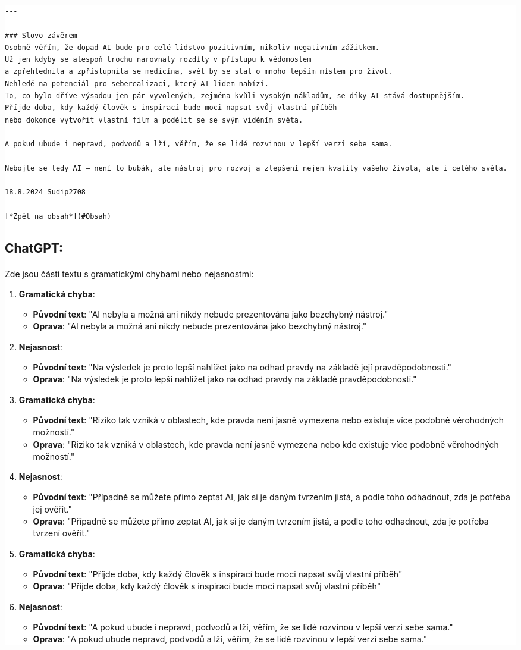     ---
    
    ### Slovo závěrem
    Osobně věřím, že dopad AI bude pro celé lidstvo pozitivním, nikoliv negativním zážitkem. 
    Už jen kdyby se alespoň trochu narovnaly rozdíly v přístupu k vědomostem 
    a zpřehlednila a zpřístupnila se medicína, svět by se stal o mnoho lepším místem pro život. 
    Nehledě na potenciál pro seberealizaci, který AI lidem nabízí. 
    To, co bylo dříve výsadou jen pár vyvolených, zejména kvůli vysokým nákladům, se díky AI stává dostupnějším. 
    Příjde doba, kdy každý člověk s inspirací bude moci napsat svůj vlastní příběh 
    nebo dokonce vytvořit vlastní film a podělit se se svým viděním světa.
    
    A pokud ubude i nepravd, podvodů a lží, věřím, že se lidé rozvinou v lepší verzi sebe sama.
    
    Nebojte se tedy AI – není to bubák, ale nástroj pro rozvoj a zlepšení nejen kvality vašeho života, ale i celého světa.
    
    18.8.2024 Sudip2708
    
    [*Zpět na obsah*](#Obsah)

## ChatGPT:

Zde jsou části textu s gramatickými chybami nebo nejasnostmi:

1. **Gramatická chyba**:
   - **Původní text**: "AI nebyla a možná ani nikdy nebude prezentována jako bezchybný nástroj."
   - **Oprava**: "AI nebyla a možná ani nikdy nebude prezentována jako bezchybný nástroj."

2. **Nejasnost**:
   - **Původní text**: "Na výsledek je proto lepší nahlížet jako na odhad pravdy na základě její pravděpodobnosti."
   - **Oprava**: "Na výsledek je proto lepší nahlížet jako na odhad pravdy na základě pravděpodobnosti."

3. **Gramatická chyba**:
   - **Původní text**: "Riziko tak vzniká v oblastech, kde pravda není jasně vymezena nebo existuje více podobně věrohodných možností."
   - **Oprava**: "Riziko tak vzniká v oblastech, kde pravda není jasně vymezena nebo kde existuje více podobně věrohodných možností."

4. **Nejasnost**:
   - **Původní text**: "Případně se můžete přímo zeptat AI, jak si je daným tvrzením jistá, a podle toho odhadnout, zda je potřeba jej ověřit."
   - **Oprava**: "Případně se můžete přímo zeptat AI, jak si je daným tvrzením jistá, a podle toho odhadnout, zda je potřeba tvrzení ověřit."

5. **Gramatická chyba**:
   - **Původní text**: "Příjde doba, kdy každý člověk s inspirací bude moci napsat svůj vlastní příběh"
   - **Oprava**: "Přijde doba, kdy každý člověk s inspirací bude moci napsat svůj vlastní příběh"

6. **Nejasnost**:
   - **Původní text**: "A pokud ubude i nepravd, podvodů a lží, věřím, že se lidé rozvinou v lepší verzi sebe sama."
   - **Oprava**: "A pokud ubude nepravd, podvodů a lží, věřím, že se lidé rozvinou v lepší verzi sebe sama."
